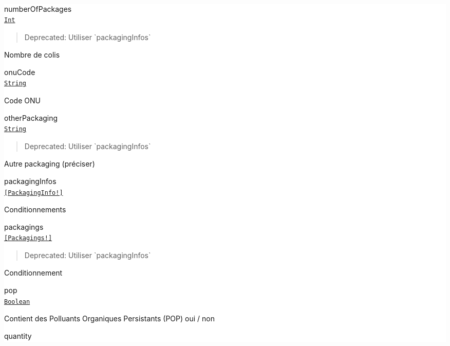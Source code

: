</td>
</tr>
<tr>
<td>
numberOfPackages<br />
<a href="/api-reference/bsdd/scalars#int"><code>Int</code></a>
</td>
<td>
<blockquote>Deprecated: Utiliser `packagingInfos`</blockquote>

<p>Nombre de colis</p>
</td>
</tr>
<tr>
<td>
onuCode<br />
<a href="/api-reference/bsdd/scalars#string"><code>String</code></a>
</td>
<td>
<p>Code ONU</p>
</td>
</tr>
<tr>
<td>
otherPackaging<br />
<a href="/api-reference/bsdd/scalars#string"><code>String</code></a>
</td>
<td>
<blockquote>Deprecated: Utiliser `packagingInfos`</blockquote>

<p>Autre packaging (préciser)</p>
</td>
</tr>
<tr>
<td>
packagingInfos<br />
<a href="/api-reference/bsdd/objects#packaginginfo"><code>[PackagingInfo!]</code></a>
</td>
<td>
<p>Conditionnements</p>
</td>
</tr>
<tr>
<td>
packagings<br />
<a href="/api-reference/bsdd/enums#packagings"><code>[Packagings!]</code></a>
</td>
<td>
<blockquote>Deprecated: Utiliser `packagingInfos`</blockquote>

<p>Conditionnement</p>
</td>
</tr>
<tr>
<td>
pop<br />
<a href="/api-reference/bsdd/scalars#boolean"><code>Boolean</code></a>
</td>
<td>
<p>Contient des Polluants Organiques Persistants (POP) oui / non</p>
</td>
</tr>
<tr>
<td>
quantity<br />